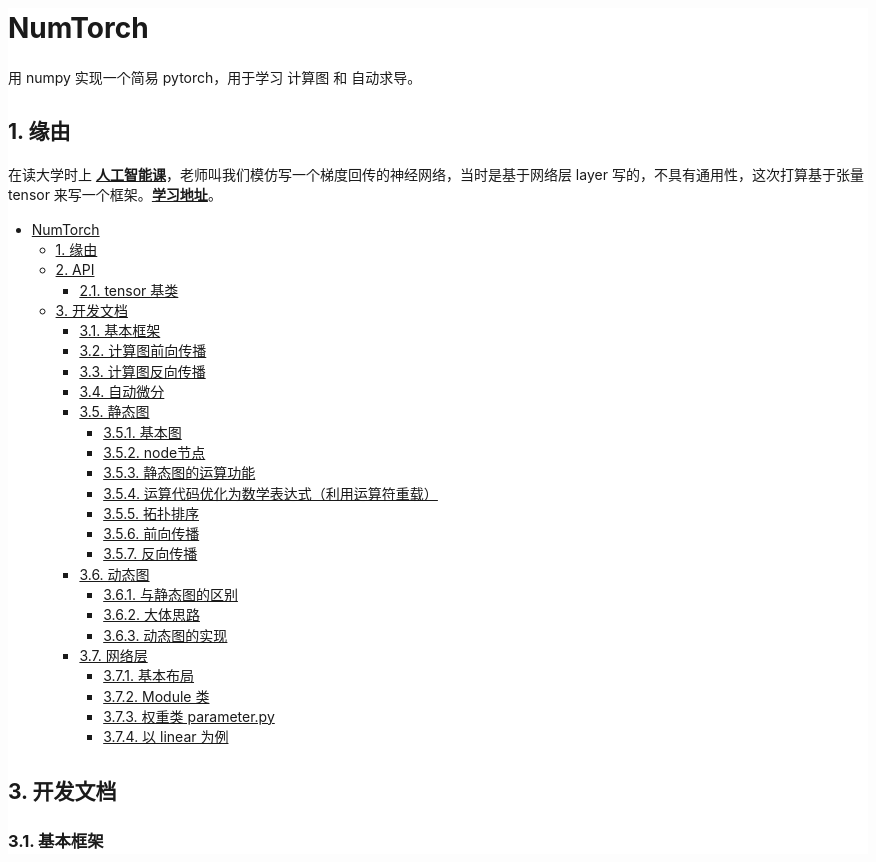 # NumTorch
用 numpy 实现一个简易 pytorch，用于学习 计算图 和 自动求导。



## 1. 缘由

在读大学时上 [**人工智能课**](https://github.com/Eric-is-good/2022_AI_lesson)，老师叫我们模仿写一个梯度回传的神经网络，当时是基于网络层 layer 写的，不具有通用性，这次打算基于张量 tensor 来写一个框架。**[学习地址](https://github.com/Kaslanarian/PyDyNet)**。




- [NumTorch](#numtorch)
  - [1. 缘由](#1-缘由)
  - [2. API](#2-api)
    - [2.1. tensor 基类](#21-tensor-基类)
  - [3. 开发文档](#3-开发文档)
    - [3.1. 基本框架](#31-基本框架)
    - [3.2. 计算图前向传播](#32-计算图前向传播)
    - [3.3. 计算图反向传播](#33-计算图反向传播)
    - [3.4. 自动微分](#34-自动微分)
    - [3.5. 静态图](#35-静态图)
      - [3.5.1. 基本图](#351-基本图)
      - [3.5.2. node节点](#352-node节点)
      - [3.5.3. 静态图的运算功能](#353-静态图的运算功能)
      - [3.5.4. 运算代码优化为数学表达式（利用运算符重载）](#354-运算代码优化为数学表达式利用运算符重载)
      - [3.5.5. 拓扑排序](#355-拓扑排序)
      - [3.5.6. 前向传播](#356-前向传播)
      - [3.5.7. 反向传播](#357-反向传播)
    - [3.6. 动态图](#36-动态图)
      - [3.6.1. 与静态图的区别](#361-与静态图的区别)
      - [3.6.2. 大体思路](#362-大体思路)
      - [3.6.3. 动态图的实现](#363-动态图的实现)
    - [3.7. 网络层](#37-网络层)
      - [3.7.1. 基本布局](#371-基本布局)
      - [3.7.2. Module 类](#372-module-类)
      - [3.7.3. 权重类 parameter.py](#373-权重类-parameterpy)
      - [3.7.4. 以 linear 为例](#374-以-linear-为例)




## 3. 开发文档

### 3.1. 基本框架
